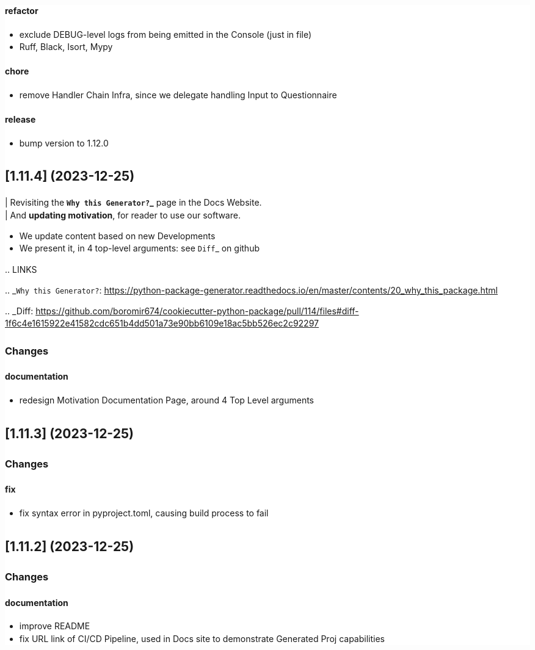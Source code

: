#### refactor

- exclude DEBUG-level logs from being emitted in the Console (just in file)
- Ruff, Black, Isort, Mypy

#### chore

- remove Handler Chain Infra, since we delegate handling Input to Questionnaire

#### release

- bump version to 1.12.0


## [1.11.4] (2023-12-25)

| Revisiting the **`Why this Generator?`_** page in the Docs Website.  
| And **updating motivation**, for reader to use our software.

- We update content based on new Developments
- We present it, in 4 top-level arguments: see `Diff`_ on github

.. LINKS

.. _`Why this Generator?`: https://python-package-generator.readthedocs.io/en/master/contents/20_why_this_package.html

.. _Diff: https://github.com/boromir674/cookiecutter-python-package/pull/114/files#diff-1f6c4e1615922e41582cdc651b4dd501a73e90bb6109e18ac5bb526ec2c92297

### Changes

#### documentation

- redesign Motivation Documentation Page, around 4 Top Level arguments


## [1.11.3] (2023-12-25)

### Changes

#### fix

- fix syntax error in pyproject.toml, causing build process to fail


## [1.11.2] (2023-12-25)

### Changes

#### documentation

- improve README
- fix URL link of CI/CD Pipeline, used in Docs site to demonstrate Generated Proj capabilities
